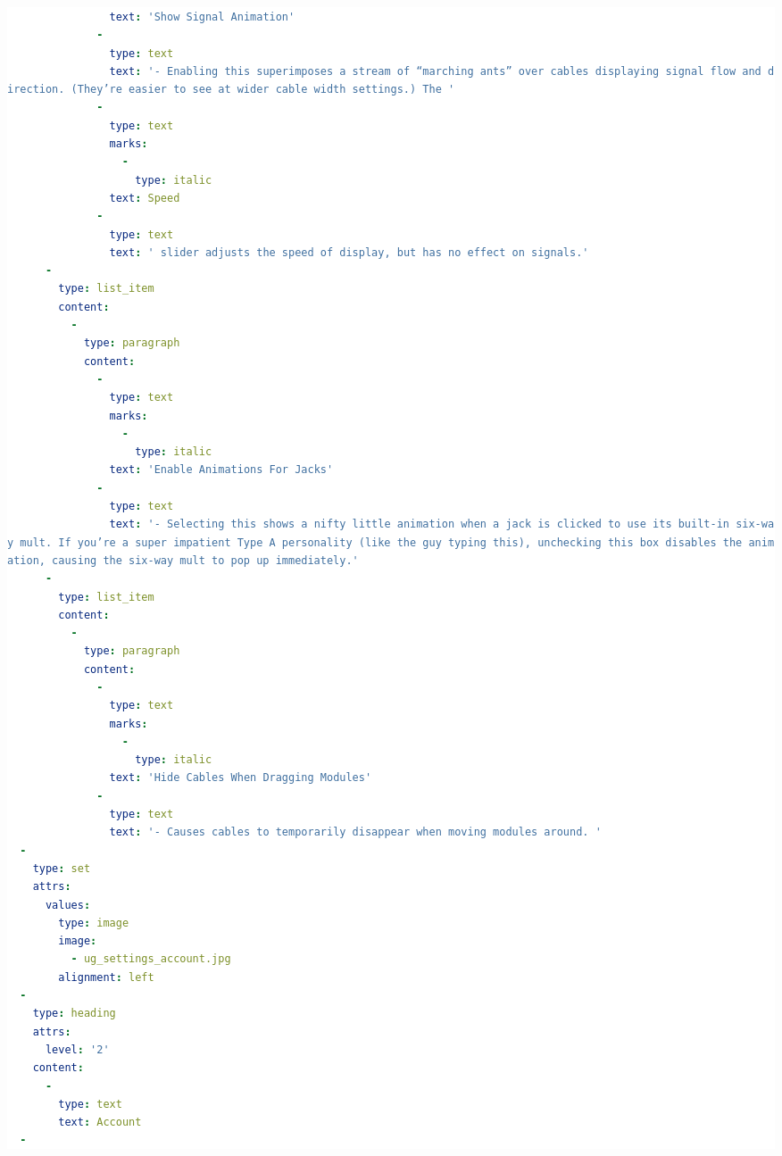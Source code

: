 ```yaml
                text: 'Show Signal Animation'
              -
                type: text
                text: '- Enabling this superimposes a stream of “marching ants” over cables displaying signal flow and direction. (They’re easier to see at wider cable width settings.) The '
              -
                type: text
                marks:
                  -
                    type: italic
                text: Speed
              -
                type: text
                text: ' slider adjusts the speed of display, but has no effect on signals.'
      -
        type: list_item
        content:
          -
            type: paragraph
            content:
              -
                type: text
                marks:
                  -
                    type: italic
                text: 'Enable Animations For Jacks'
              -
                type: text
                text: '- Selecting this shows a nifty little animation when a jack is clicked to use its built-in six-way mult. If you’re a super impatient Type A personality (like the guy typing this), unchecking this box disables the animation, causing the six-way mult to pop up immediately.'
      -
        type: list_item
        content:
          -
            type: paragraph
            content:
              -
                type: text
                marks:
                  -
                    type: italic
                text: 'Hide Cables When Dragging Modules'
              -
                type: text
                text: '- Causes cables to temporarily disappear when moving modules around. '
  -
    type: set
    attrs:
      values:
        type: image
        image:
          - ug_settings_account.jpg
        alignment: left
  -
    type: heading
    attrs:
      level: '2'
    content:
      -
        type: text
        text: Account
  -
```